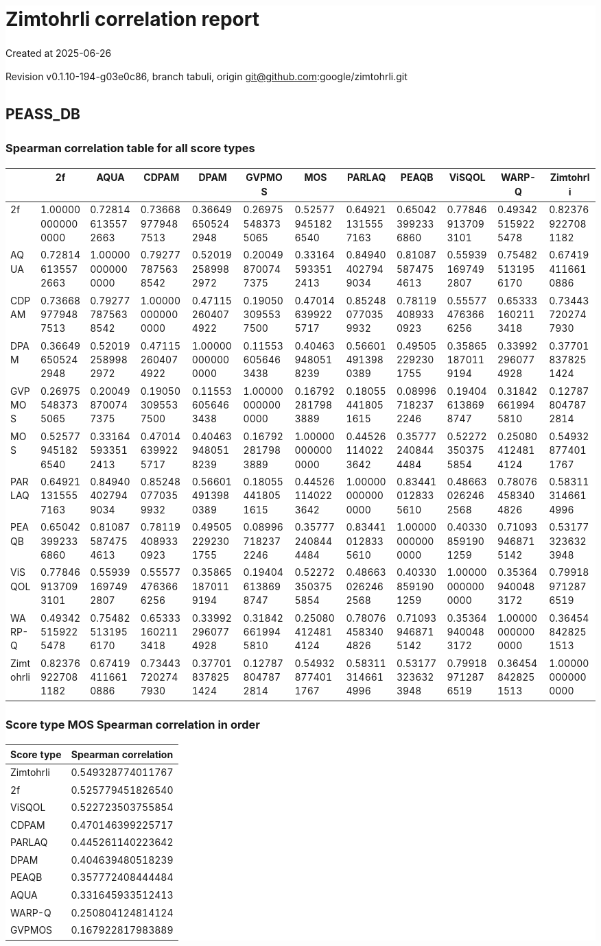 # Zimtohrli correlation report

Created at 2025-06-26
	
Revision v0.1.10-194-g03e0c86, branch tabuli, origin git@github.com:google/zimtohrli.git

## PEASS_DB

### Spearman correlation table for all score types

|          |2f                |AQUA              |CDPAM             |DPAM              |GVPMOS            |MOS               |PARLAQ            |PEAQB             |ViSQOL            |WARP-Q            |Zimtohrli         |
|----------|------------------|------------------|------------------|------------------|------------------|------------------|------------------|------------------|------------------|------------------|------------------|
|2f        |1.000000000000000 |0.728146135572663 |0.736689779487513 |0.366496505242948 |0.269755483735065 |0.525779451826540 |0.649211315557163 |0.650423992336860 |0.778469137093101 |0.493425159225478 |0.823769227081182 |
|AQUA      |0.728146135572663 |1.000000000000000 |0.792777875638542 |0.520192589982972 |0.200498700747375 |0.331645933512413 |0.849404027949034 |0.810875874754613 |0.559391697492807 |0.754825131956170 |0.674194116610886 |
|CDPAM     |0.736689779487513 |0.792777875638542 |1.000000000000000 |0.471152604074922 |0.190503095537500 |0.470146399225717 |0.852480770359932 |0.781194089330923 |0.555774763666256 |0.653331602113418 |0.734437202747930 |
|DPAM      |0.366496505242948 |0.520192589982972 |0.471152604074922 |1.000000000000000 |0.115536056463438 |0.404639480518239 |0.566014913980389 |0.495052292301755 |0.358651870119194 |0.339922960774928 |0.377018378251424 |
|GVPMOS    |0.269755483735065 |0.200498700747375 |0.190503095537500 |0.115536056463438 |1.000000000000000 |0.167922817983889 |0.180554418051615 |0.089967182372246 |0.194046138698747 |0.318426619945810 |0.127878047872814 |
|MOS       |0.525779451826540 |0.331645933512413 |0.470146399225717 |0.404639480518239 |0.167922817983889 |1.000000000000000 |0.445261140223642 |0.357772408444484 |0.522723503755854 |0.250804124814124 |0.549328774011767 |
|PARLAQ    |0.649211315557163 |0.849404027949034 |0.852480770359932 |0.566014913980389 |0.180554418051615 |0.445261140223642 |1.000000000000000 |0.834410128335610 |0.486630262462568 |0.780764583404826 |0.583113146614996 |
|PEAQB     |0.650423992336860 |0.810875874754613 |0.781194089330923 |0.495052292301755 |0.089967182372246 |0.357772408444484 |0.834410128335610 |1.000000000000000 |0.403308591901259 |0.710939468715142 |0.531773236323948 |
|ViSQOL    |0.778469137093101 |0.559391697492807 |0.555774763666256 |0.358651870119194 |0.194046138698747 |0.522723503755854 |0.486630262462568 |0.403308591901259 |1.000000000000000 |0.353649400483172 |0.799189712876519 |
|WARP-Q    |0.493425159225478 |0.754825131956170 |0.653331602113418 |0.339922960774928 |0.318426619945810 |0.250804124814124 |0.780764583404826 |0.710939468715142 |0.353649400483172 |1.000000000000000 |0.364548428251513 |
|Zimtohrli |0.823769227081182 |0.674194116610886 |0.734437202747930 |0.377018378251424 |0.127878047872814 |0.549328774011767 |0.583113146614996 |0.531773236323948 |0.799189712876519 |0.364548428251513 |1.000000000000000 |

### Score type MOS Spearman correlation in order

|Score type |Spearman correlation |
|-----------|---------------------|
|Zimtohrli  |0.549328774011767    |
|2f         |0.525779451826540    |
|ViSQOL     |0.522723503755854    |
|CDPAM      |0.470146399225717    |
|PARLAQ     |0.445261140223642    |
|DPAM       |0.404639480518239    |
|PEAQB      |0.357772408444484    |
|AQUA       |0.331645933512413    |
|WARP-Q     |0.250804124814124    |
|GVPMOS     |0.167922817983889    |
